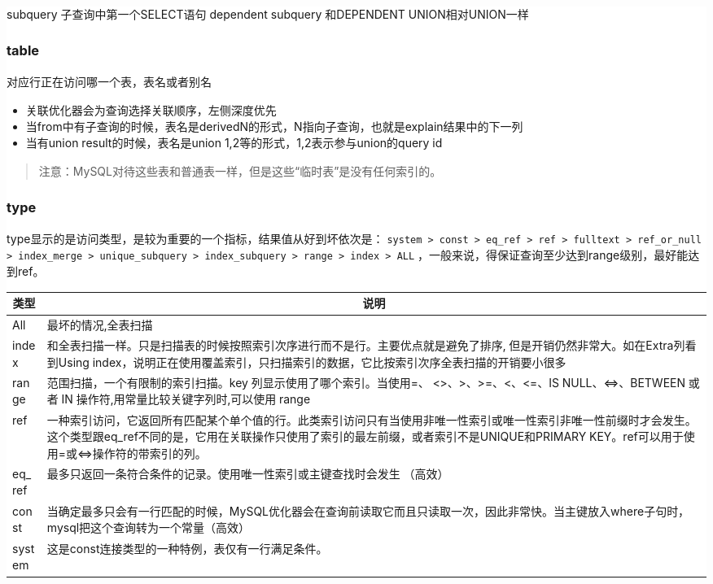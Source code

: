 <tr>
<td>subquery</td>
<td>子查询中第一个SELECT语句</td>
</tr>
<tr>
<td>dependent subquery</td>
<td>和DEPENDENT UNION相对UNION一样</td>
</tr>
</tbody>
</table>

### table

对应行正在访问哪一个表，表名或者别名

- 关联优化器会为查询选择关联顺序，左侧深度优先
- 当from中有子查询的时候，表名是derivedN的形式，N指向子查询，也就是explain结果中的下一列
- 当有union result的时候，表名是union 1,2等的形式，1,2表示参与union的query id

>注意：MySQL对待这些表和普通表一样，但是这些“临时表”是没有任何索引的。

### type

type显示的是访问类型，是较为重要的一个指标，结果值从好到坏依次是：
`system > const > eq_ref > ref > fulltext > ref_or_null > index_merge > unique_subquery > index_subquery > range > index > ALL` ，一般来说，得保证查询至少达到range级别，最好能达到ref。

<table>
<thead>
<tr>
<th>类型</th>
<th>说明</th>
</tr>
</thead>
<tbody>
<tr>
<td>All</td>
<td>最坏的情况,全表扫描</td>
</tr>
<tr>
<td>index</td>
<td>和全表扫描一样。只是扫描表的时候按照索引次序进行而不是行。主要优点就是避免了排序, 但是开销仍然非常大。如在Extra列看到Using index，说明正在使用覆盖索引，只扫描索引的数据，它比按索引次序全表扫描的开销要小很多</td>
</tr>
<tr>
<td>range</td>
<td>范围扫描，一个有限制的索引扫描。key 列显示使用了哪个索引。当使用=、 &lt;&gt;、&gt;、&gt;=、&lt;、&lt;=、IS NULL、&lt;=&gt;、BETWEEN 或者 IN 操作符,用常量比较关键字列时,可以使用 range</td>
</tr>
<tr>
<td>ref</td>
<td>一种索引访问，它返回所有匹配某个单个值的行。此类索引访问只有当使用非唯一性索引或唯一性索引非唯一性前缀时才会发生。这个类型跟eq_ref不同的是，它用在关联操作只使用了索引的最左前缀，或者索引不是UNIQUE和PRIMARY KEY。ref可以用于使用=或&lt;=&gt;操作符的带索引的列。</td>
</tr>
<tr>
<td>eq_ref</td>
<td>最多只返回一条符合条件的记录。使用唯一性索引或主键查找时会发生 （高效）</td>
</tr>
<tr>
<td>const</td>
<td>当确定最多只会有一行匹配的时候，MySQL优化器会在查询前读取它而且只读取一次，因此非常快。当主键放入where子句时，mysql把这个查询转为一个常量（高效）</td>
</tr>
<tr>
<td>system</td>
<td>这是const连接类型的一种特例，表仅有一行满足条件。</td>